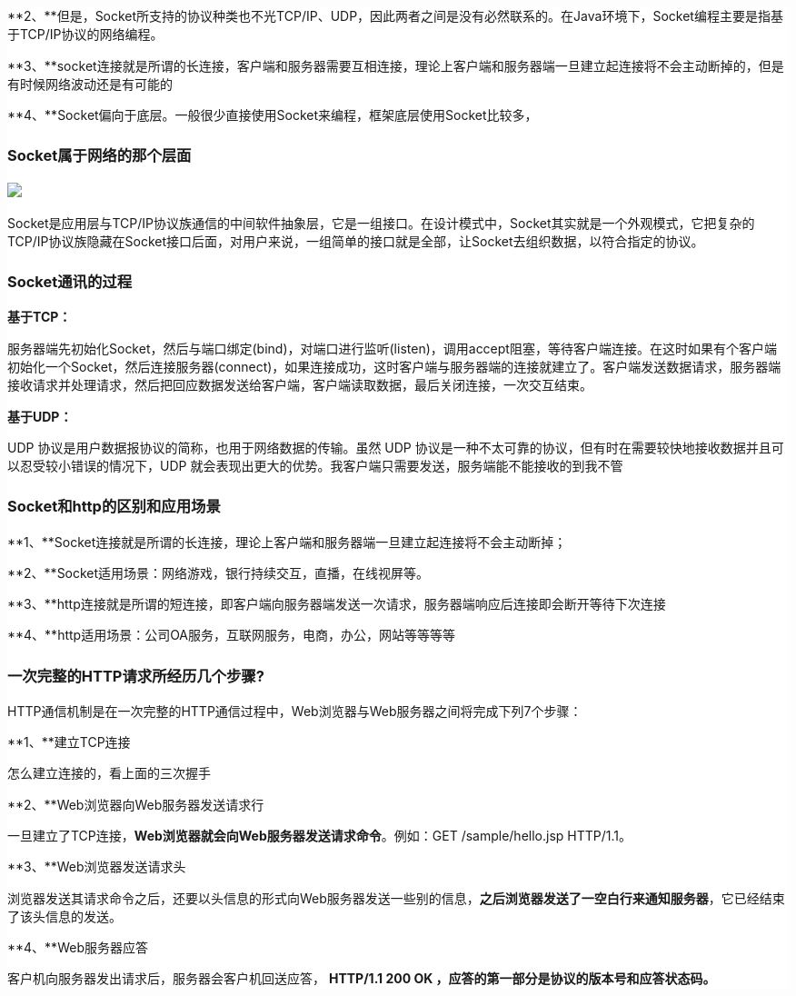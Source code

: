 **2、**但是，Socket所支持的协议种类也不光TCP/IP、UDP，因此两者之间是没有必然联系的。在Java环境下，Socket编程主要是指基于TCP/IP协议的网络编程。

**3、**socket连接就是所谓的长连接，客户端和服务器需要互相连接，理论上客户端和服务器端一旦建立起连接将不会主动断掉的，但是有时候网络波动还是有可能的

**4、**Socket偏向于底层。一般很少直接使用Socket来编程，框架底层使用Socket比较多，



### Socket属于网络的那个层面

![](https://gitee.com/gsjqwyl/images_repo/raw/master/2021-3-11/20210325212441.png)

Socket是应用层与TCP/IP协议族通信的中间软件抽象层，它是一组接口。在设计模式中，Socket其实就是一个外观模式，它把复杂的TCP/IP协议族隐藏在Socket接口后面，对用户来说，一组简单的接口就是全部，让Socket去组织数据，以符合指定的协议。



### Socket通讯的过程

**基于TCP：**

服务器端先初始化Socket，然后与端口绑定(bind)，对端口进行监听(listen)，调用accept阻塞，等待客户端连接。在这时如果有个客户端初始化一个Socket，然后连接服务器(connect)，如果连接成功，这时客户端与服务器端的连接就建立了。客户端发送数据请求，服务器端接收请求并处理请求，然后把回应数据发送给客户端，客户端读取数据，最后关闭连接，一次交互结束。

**基于UDP：**

UDP 协议是用户数据报协议的简称，也用于网络数据的传输。虽然 UDP 协议是一种不太可靠的协议，但有时在需要较快地接收数据并且可以忍受较小错误的情况下，UDP 就会表现出更大的优势。我客户端只需要发送，服务端能不能接收的到我不管



### Socket和http的区别和应用场景

**1、**Socket连接就是所谓的长连接，理论上客户端和服务器端一旦建立起连接将不会主动断掉；

**2、**Socket适用场景：网络游戏，银行持续交互，直播，在线视屏等。

**3、**http连接就是所谓的短连接，即客户端向服务器端发送一次请求，服务器端响应后连接即会断开等待下次连接

**4、**http适用场景：公司OA服务，互联网服务，电商，办公，网站等等等等




### 一次完整的HTTP请求所经历几个步骤?

HTTP通信机制是在一次完整的HTTP通信过程中，Web浏览器与Web服务器之间将完成下列7个步骤：

**1、**建立TCP连接

怎么建立连接的，看上面的三次握手

**2、**Web浏览器向Web服务器发送请求行

一旦建立了TCP连接，**Web浏览器就会向Web服务器发送请求命令**。例如：GET /sample/hello.jsp HTTP/1.1。

**3、**Web浏览器发送请求头

浏览器发送其请求命令之后，还要以头信息的形式向Web服务器发送一些别的信息，**之后浏览器发送了一空白行来通知服务器**，它已经结束了该头信息的发送。

**4、**Web服务器应答

客户机向服务器发出请求后，服务器会客户机回送应答， **HTTP/1.1 200 OK ，应答的第一部分是协议的版本号和应答状态码。**
